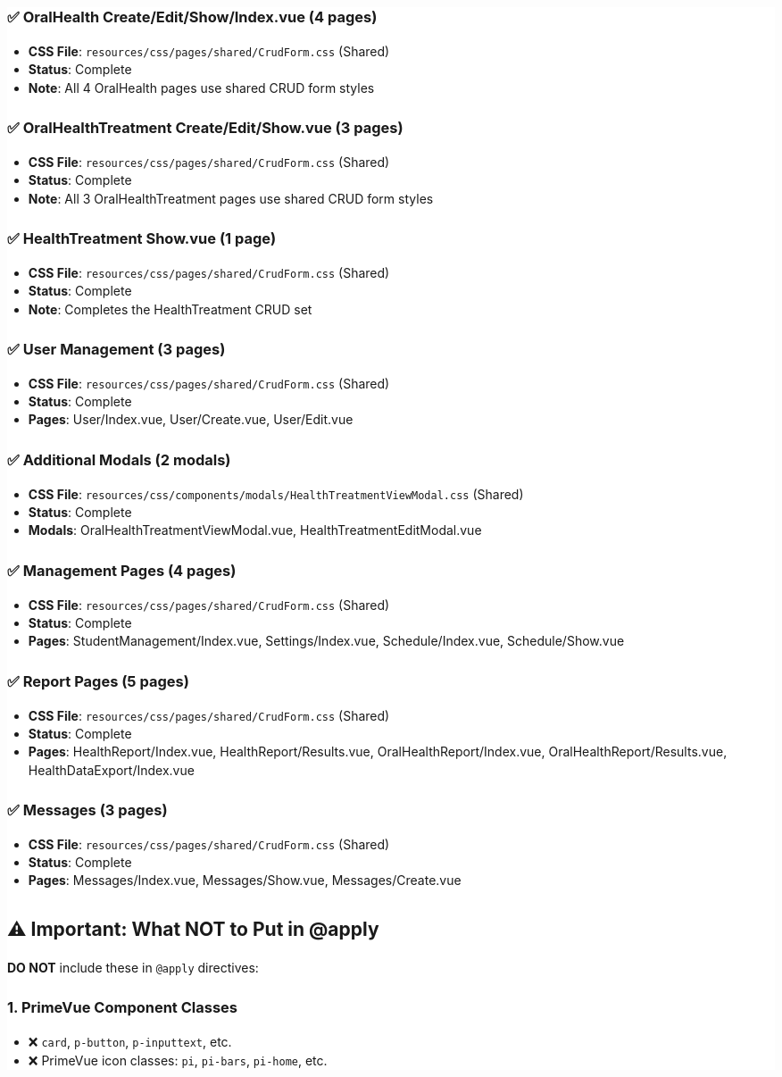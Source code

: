 ### ✅ OralHealth Create/Edit/Show/Index.vue (4 pages)
- **CSS File**: `resources/css/pages/shared/CrudForm.css` (Shared)
- **Status**: Complete
- **Note**: All 4 OralHealth pages use shared CRUD form styles

### ✅ OralHealthTreatment Create/Edit/Show.vue (3 pages)
- **CSS File**: `resources/css/pages/shared/CrudForm.css` (Shared)
- **Status**: Complete
- **Note**: All 3 OralHealthTreatment pages use shared CRUD form styles

### ✅ HealthTreatment Show.vue (1 page)
- **CSS File**: `resources/css/pages/shared/CrudForm.css` (Shared)
- **Status**: Complete
- **Note**: Completes the HealthTreatment CRUD set

### ✅ User Management (3 pages)
- **CSS File**: `resources/css/pages/shared/CrudForm.css` (Shared)
- **Status**: Complete
- **Pages**: User/Index.vue, User/Create.vue, User/Edit.vue

### ✅ Additional Modals (2 modals)
- **CSS File**: `resources/css/components/modals/HealthTreatmentViewModal.css` (Shared)
- **Status**: Complete
- **Modals**: OralHealthTreatmentViewModal.vue, HealthTreatmentEditModal.vue

### ✅ Management Pages (4 pages)
- **CSS File**: `resources/css/pages/shared/CrudForm.css` (Shared)
- **Status**: Complete
- **Pages**: StudentManagement/Index.vue, Settings/Index.vue, Schedule/Index.vue, Schedule/Show.vue

### ✅ Report Pages (5 pages)
- **CSS File**: `resources/css/pages/shared/CrudForm.css` (Shared)
- **Status**: Complete
- **Pages**: HealthReport/Index.vue, HealthReport/Results.vue, OralHealthReport/Index.vue, OralHealthReport/Results.vue, HealthDataExport/Index.vue

### ✅ Messages (3 pages)
- **CSS File**: `resources/css/pages/shared/CrudForm.css` (Shared)
- **Status**: Complete
- **Pages**: Messages/Index.vue, Messages/Show.vue, Messages/Create.vue

## ⚠️ Important: What NOT to Put in @apply

**DO NOT** include these in `@apply` directives:

### 1. PrimeVue Component Classes
- ❌ `card`, `p-button`, `p-inputtext`, etc.
- ❌ PrimeVue icon classes: `pi`, `pi-bars`, `pi-home`, etc.
